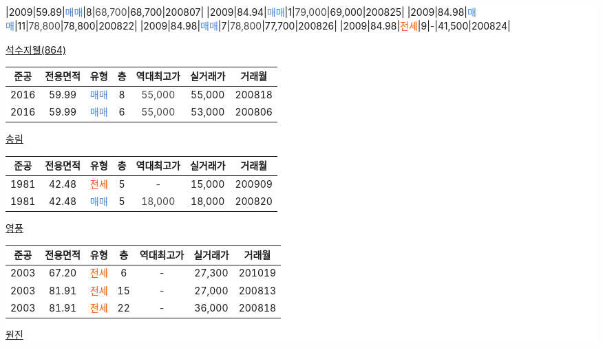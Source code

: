 |2009|59.89|<span style="color:#4285f3">매매</span>|8|<span style="color:#444444">68,700</span>|68,700|200807|
|2009|84.94|<span style="color:#4285f3">매매</span>|1|<span style="color:#444444">79,000</span>|69,000|200825|
|2009|84.98|<span style="color:#4285f3">매매</span>|11|<span style="color:#444444">78,800</span>|78,800|200822|
|2009|84.98|<span style="color:#4285f3">매매</span>|7|<span style="color:#444444">78,800</span>|77,700|200826|
|2009|84.98|<span style="color:#ff5a00">전세</span>|9|<span style="color:#444444">-</span>|41,500|200824|


<script async src="//pagead2.googlesyndication.com/pagead/js/adsbygoogle.js"></script>

<ins class="adsbygoogle"
     style="display:block"
     data-ad-client="ca-pub-2446590836940007"
     data-ad-slot="1659523306"
     data-ad-format="auto"
     data-full-width-responsive="true"></ins>
<script>
(adsbygoogle = window.adsbygoogle || []).push({});
</script>


[석수지웰(864)](https://search.naver.com/search.naver?query=%EA%B2%BD%EA%B8%B0%EB%8F%84+%EC%95%88%EC%96%91%EC%8B%9C+%EB%A7%8C%EC%95%88%EA%B5%AC+%EC%84%9D%EC%88%98%EB%8F%99+%EC%84%9D%EC%88%98%EC%A7%80%EC%9B%B0%28864%29)

|준공|전용면적|유형|층|역대최고가|실거래가|거래월|
|:---:|:---:|:---:|:---:|:---:|:---:|:---:|
|2016|59.99|<span style="color:#4285f3">매매</span>|8|<span style="color:#444444">55,000</span>|55,000|200818|
|2016|59.99|<span style="color:#4285f3">매매</span>|6|<span style="color:#444444">55,000</span>|53,000|200806|

[송림](https://search.naver.com/search.naver?query=%EA%B2%BD%EA%B8%B0%EB%8F%84+%EC%95%88%EC%96%91%EC%8B%9C+%EB%A7%8C%EC%95%88%EA%B5%AC+%EC%84%9D%EC%88%98%EB%8F%99+%EC%86%A1%EB%A6%BC)

|준공|전용면적|유형|층|역대최고가|실거래가|거래월|
|:---:|:---:|:---:|:---:|:---:|:---:|:---:|
|1981|42.48|<span style="color:#ff5a00">전세</span>|5|<span style="color:#444444">-</span>|15,000|200909|
|1981|42.48|<span style="color:#4285f3">매매</span>|5|<span style="color:#444444">18,000</span>|18,000|200820|

[영풍](https://search.naver.com/search.naver?query=%EA%B2%BD%EA%B8%B0%EB%8F%84+%EC%95%88%EC%96%91%EC%8B%9C+%EB%A7%8C%EC%95%88%EA%B5%AC+%EC%84%9D%EC%88%98%EB%8F%99+%EC%98%81%ED%92%8D)

|준공|전용면적|유형|층|역대최고가|실거래가|거래월|
|:---:|:---:|:---:|:---:|:---:|:---:|:---:|
|2003|67.20|<span style="color:#ff5a00">전세</span>|6|<span style="color:#444444">-</span>|27,300|201019|
|2003|81.91|<span style="color:#ff5a00">전세</span>|15|<span style="color:#444444">-</span>|27,000|200813|
|2003|81.91|<span style="color:#ff5a00">전세</span>|22|<span style="color:#444444">-</span>|36,000|200818|

[원진](https://search.naver.com/search.naver?query=%EA%B2%BD%EA%B8%B0%EB%8F%84+%EC%95%88%EC%96%91%EC%8B%9C+%EB%A7%8C%EC%95%88%EA%B5%AC+%EC%84%9D%EC%88%98%EB%8F%99+%EC%9B%90%EC%A7%84)
